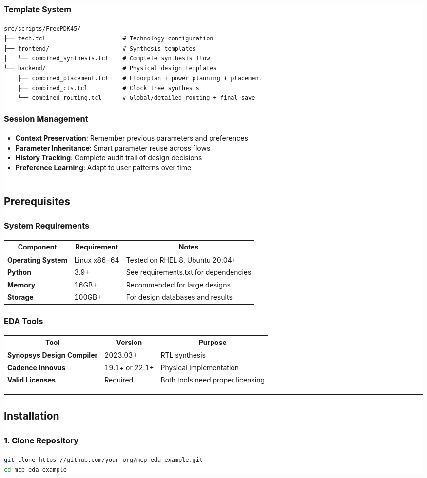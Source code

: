 ### Template System
```
src/scripts/FreePDK45/
├── tech.tcl                      # Technology configuration
├── frontend/                     # Synthesis templates
│   └── combined_synthesis.tcl    # Complete synthesis flow
└── backend/                      # Physical design templates
    ├── combined_placement.tcl    # Floorplan + power planning + placement
    ├── combined_cts.tcl          # Clock tree synthesis
    └── combined_routing.tcl      # Global/detailed routing + final save
```

### Session Management
- **Context Preservation**: Remember previous parameters and preferences
- **Parameter Inheritance**: Smart parameter reuse across flows
- **History Tracking**: Complete audit trail of design decisions
- **Preference Learning**: Adapt to user patterns over time

---

## Prerequisites

### System Requirements
| Component | Requirement | Notes |
|-----------|-------------|-------|
| **Operating System** | Linux x86-64 | Tested on RHEL 8, Ubuntu 20.04+ |
| **Python** | 3.9+ | See requirements.txt for dependencies |
| **Memory** | 16GB+ | Recommended for large designs |
| **Storage** | 100GB+ | For design databases and results |

### EDA Tools
| Tool | Version | Purpose |
|------|---------|---------|
| **Synopsys Design Compiler** | 2023.03+ | RTL synthesis |
| **Cadence Innovus** | 19.1+ or 22.1+ | Physical implementation |
| **Valid Licenses** | Required | Both tools need proper licensing |

---

## Installation

### 1. Clone Repository
```bash
git clone https://github.com/your-org/mcp-eda-example.git
cd mcp-eda-example
```
